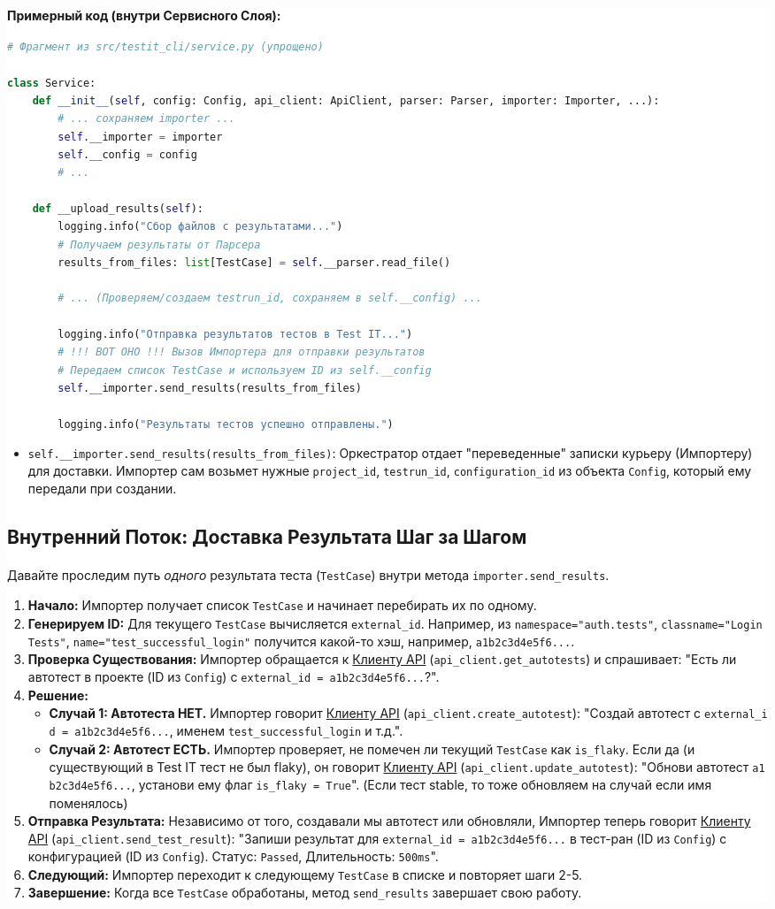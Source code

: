 **Примерный код (внутри Сервисного Слоя):**

```python
# Фрагмент из src/testit_cli/service.py (упрощено)

class Service:
    def __init__(self, config: Config, api_client: ApiClient, parser: Parser, importer: Importer, ...):
        # ... сохраняем importer ...
        self.__importer = importer
        self.__config = config
        # ...

    def __upload_results(self):
        logging.info("Сбор файлов с результатами...")
        # Получаем результаты от Парсера
        results_from_files: list[TestCase] = self.__parser.read_file()

        # ... (Проверяем/создаем testrun_id, сохраняем в self.__config) ...

        logging.info("Отправка результатов тестов в Test IT...")
        # !!! ВОТ ОНО !!! Вызов Импортера для отправки результатов
        # Передаем список TestCase и используем ID из self.__config
        self.__importer.send_results(results_from_files)

        logging.info("Результаты тестов успешно отправлены.")
```

*   `self.__importer.send_results(results_from_files)`: Оркестратор отдает "переведенные" записки курьеру (Импортеру) для доставки. Импортер сам возьмет нужные `project_id`, `testrun_id`, `configuration_id` из объекта `Config`, который ему передали при создании.

## Внутренний Поток: Доставка Результата Шаг за Шагом

Давайте проследим путь *одного* результата теста (`TestCase`) внутри метода `importer.send_results`.

1.  **Начало:** Импортер получает список `TestCase` и начинает перебирать их по одному.
2.  **Генерируем ID:** Для текущего `TestCase` вычисляется `external_id`. Например, из `namespace="auth.tests"`, `classname="LoginTests"`, `name="test_successful_login"` получится какой-то хэш, например, `a1b2c3d4e5f6...`.
3.  **Проверка Существования:** Импортер обращается к [Клиенту API](03_клиент_api_test_it_.md) (`api_client.get_autotests`) и спрашивает: "Есть ли автотест в проекте (ID из `Config`) с `external_id = a1b2c3d4e5f6...`?".
4.  **Решение:**
    *   **Случай 1: Автотеста НЕТ.** Импортер говорит [Клиенту API](03_клиент_api_test_it_.md) (`api_client.create_autotest`): "Создай автотест с `external_id = a1b2c3d4e5f6...`, именем `test_successful_login` и т.д.".
    *   **Случай 2: Автотест ЕСТЬ.** Импортер проверяет, не помечен ли текущий `TestCase` как `is_flaky`. Если да (и существующий в Test IT тест не был flaky), он говорит [Клиенту API](03_клиент_api_test_it_.md) (`api_client.update_autotest`): "Обнови автотест `a1b2c3d4e5f6...`, установи ему флаг `is_flaky = True`". (Если тест stable, то тоже обновляем на случай если имя поменялось)
5.  **Отправка Результата:** Независимо от того, создавали мы автотест или обновляли, Импортер теперь говорит [Клиенту API](03_клиент_api_test_it_.md) (`api_client.send_test_result`): "Запиши результат для `external_id = a1b2c3d4e5f6...` в тест-ран (ID из `Config`) с конфигурацией (ID из `Config`). Статус: `Passed`, Длительность: `500ms`".
6.  **Следующий:** Импортер переходит к следующему `TestCase` в списке и повторяет шаги 2-5.
7.  **Завершение:** Когда все `TestCase` обработаны, метод `send_results` завершает свою работу.
